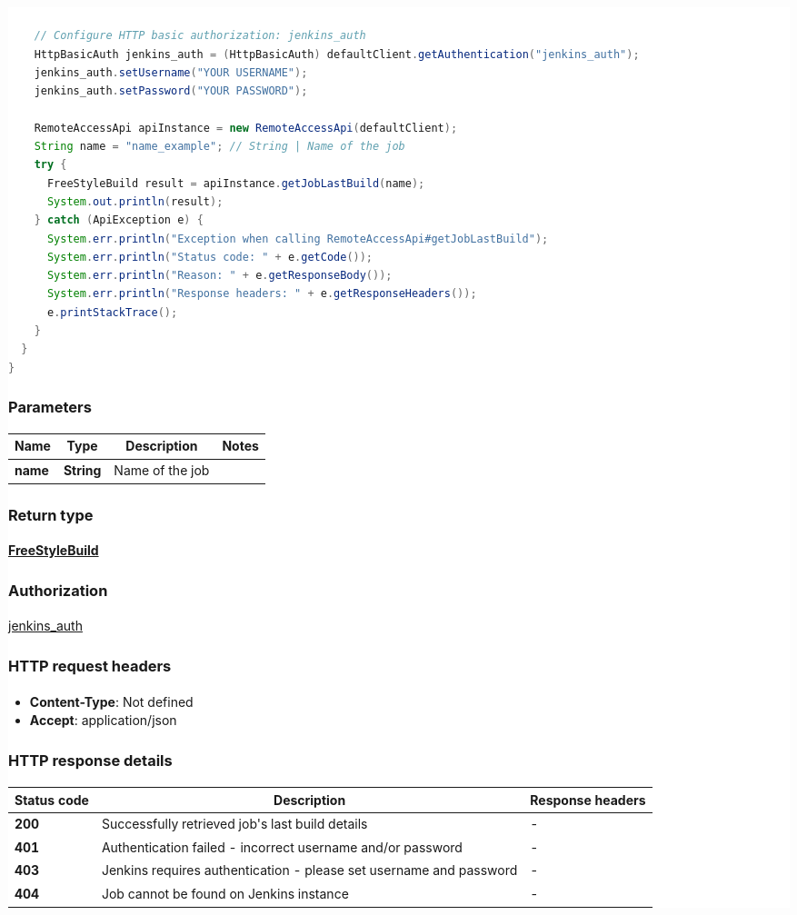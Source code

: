 ```java
    
    // Configure HTTP basic authorization: jenkins_auth
    HttpBasicAuth jenkins_auth = (HttpBasicAuth) defaultClient.getAuthentication("jenkins_auth");
    jenkins_auth.setUsername("YOUR USERNAME");
    jenkins_auth.setPassword("YOUR PASSWORD");

    RemoteAccessApi apiInstance = new RemoteAccessApi(defaultClient);
    String name = "name_example"; // String | Name of the job
    try {
      FreeStyleBuild result = apiInstance.getJobLastBuild(name);
      System.out.println(result);
    } catch (ApiException e) {
      System.err.println("Exception when calling RemoteAccessApi#getJobLastBuild");
      System.err.println("Status code: " + e.getCode());
      System.err.println("Reason: " + e.getResponseBody());
      System.err.println("Response headers: " + e.getResponseHeaders());
      e.printStackTrace();
    }
  }
}
```

### Parameters

| Name | Type | Description  | Notes |
|------------- | ------------- | ------------- | -------------|
| **name** | **String**| Name of the job | |

### Return type

[**FreeStyleBuild**](FreeStyleBuild.md)

### Authorization

[jenkins_auth](../README.md#jenkins_auth)

### HTTP request headers

 - **Content-Type**: Not defined
 - **Accept**: application/json

### HTTP response details
| Status code | Description | Response headers |
|-------------|-------------|------------------|
| **200** | Successfully retrieved job&#39;s last build details |  -  |
| **401** | Authentication failed - incorrect username and/or password |  -  |
| **403** | Jenkins requires authentication - please set username and password |  -  |
| **404** | Job cannot be found on Jenkins instance |  -  |
